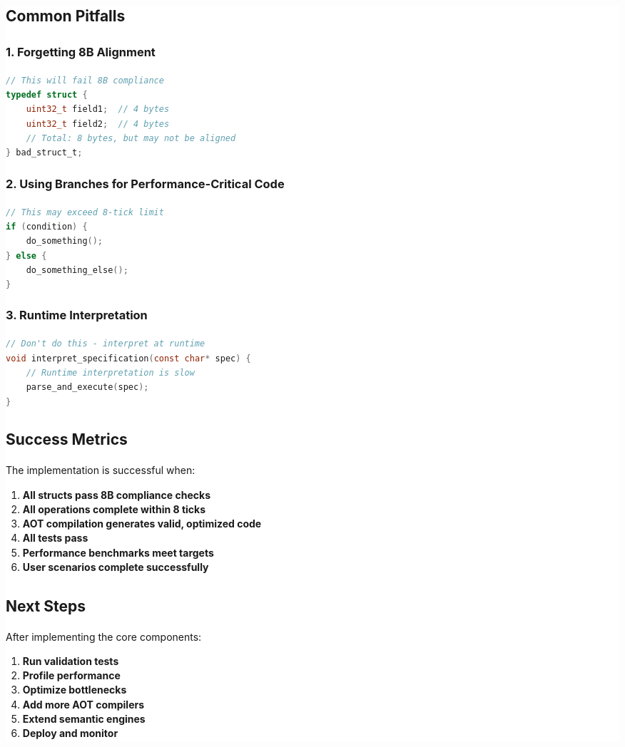 ## Common Pitfalls

### 1. Forgetting 8B Alignment

```c
// This will fail 8B compliance
typedef struct {
    uint32_t field1;  // 4 bytes
    uint32_t field2;  // 4 bytes
    // Total: 8 bytes, but may not be aligned
} bad_struct_t;
```

### 2. Using Branches for Performance-Critical Code

```c
// This may exceed 8-tick limit
if (condition) {
    do_something();
} else {
    do_something_else();
}
```

### 3. Runtime Interpretation

```c
// Don't do this - interpret at runtime
void interpret_specification(const char* spec) {
    // Runtime interpretation is slow
    parse_and_execute(spec);
}
```

## Success Metrics

The implementation is successful when:

1. **All structs pass 8B compliance checks**
2. **All operations complete within 8 ticks**
3. **AOT compilation generates valid, optimized code**
4. **All tests pass**
5. **Performance benchmarks meet targets**
6. **User scenarios complete successfully**

## Next Steps

After implementing the core components:

1. **Run validation tests**
2. **Profile performance**
3. **Optimize bottlenecks**
4. **Add more AOT compilers**
5. **Extend semantic engines**
6. **Deploy and monitor** 